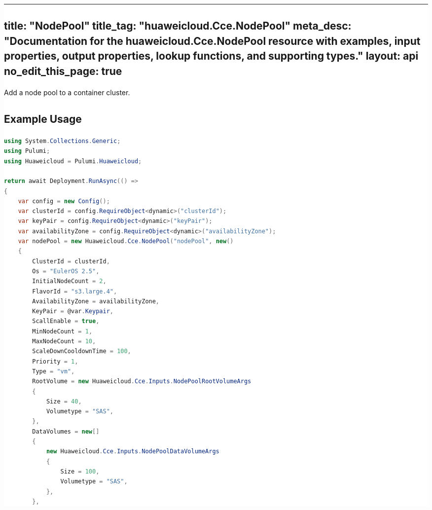 
---
title: "NodePool"
title_tag: "huaweicloud.Cce.NodePool"
meta_desc: "Documentation for the huaweicloud.Cce.NodePool resource with examples, input properties, output properties, lookup functions, and supporting types."
layout: api
no_edit_this_page: true
---






Add a node pool to a container cluster.

<div><pulumi-examples>

## Example Usage

<div><pulumi-chooser type="language" options="typescript,python,go,csharp,java,yaml"></pulumi-chooser></div>





<div>
<pulumi-choosable type="language" values="csharp">

```csharp
using System.Collections.Generic;
using Pulumi;
using Huaweicloud = Pulumi.Huaweicloud;

return await Deployment.RunAsync(() => 
{
    var config = new Config();
    var clusterId = config.RequireObject<dynamic>("clusterId");
    var keyPair = config.RequireObject<dynamic>("keyPair");
    var availabilityZone = config.RequireObject<dynamic>("availabilityZone");
    var nodePool = new Huaweicloud.Cce.NodePool("nodePool", new()
    {
        ClusterId = clusterId,
        Os = "EulerOS 2.5",
        InitialNodeCount = 2,
        FlavorId = "s3.large.4",
        AvailabilityZone = availabilityZone,
        KeyPair = @var.Keypair,
        ScallEnable = true,
        MinNodeCount = 1,
        MaxNodeCount = 10,
        ScaleDownCooldownTime = 100,
        Priority = 1,
        Type = "vm",
        RootVolume = new Huaweicloud.Cce.Inputs.NodePoolRootVolumeArgs
        {
            Size = 40,
            Volumetype = "SAS",
        },
        DataVolumes = new[]
        {
            new Huaweicloud.Cce.Inputs.NodePoolDataVolumeArgs
            {
                Size = 100,
                Volumetype = "SAS",
            },
        },
```